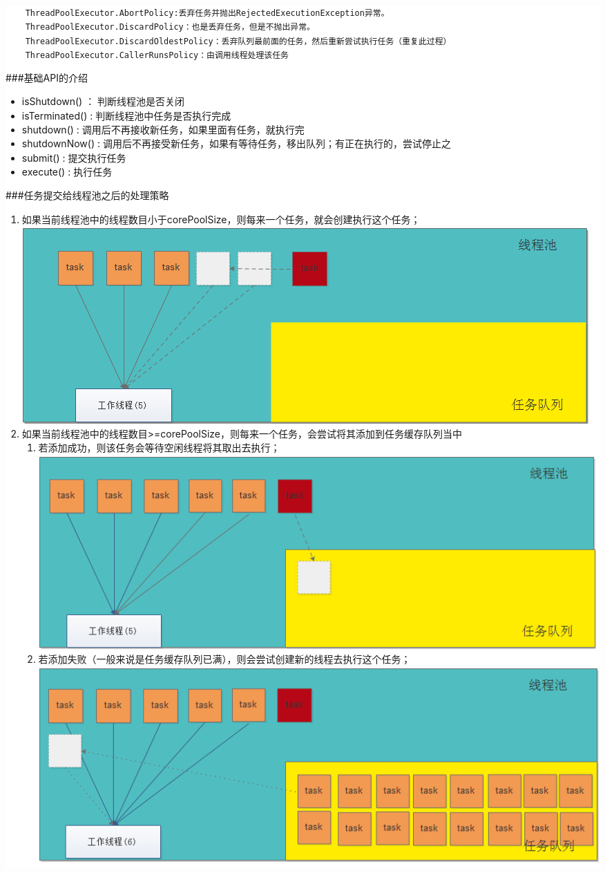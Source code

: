 		ThreadPoolExecutor.AbortPolicy:丢弃任务并抛出RejectedExecutionException异常。 
		ThreadPoolExecutor.DiscardPolicy：也是丢弃任务，但是不抛出异常。 
		ThreadPoolExecutor.DiscardOldestPolicy：丢弃队列最前面的任务，然后重新尝试执行任务（重复此过程）
		ThreadPoolExecutor.CallerRunsPolicy：由调用线程处理该任务 
###基础API的介绍
* isShutdown() ： 判断线程池是否关闭
* isTerminated() : 判断线程池中任务是否执行完成
* shutdown() : 调用后不再接收新任务，如果里面有任务，就执行完
* shutdownNow() : 调用后不再接受新任务，如果有等待任务，移出队列；有正在执行的，尝试停止之
* submit() : 提交执行任务
* execute() : 执行任务


###任务提交给线程池之后的处理策略
1. 如果当前线程池中的线程数目小于corePoolSize，则每来一个任务，就会创建执行这个任务；![](img/task1.png)
2. 如果当前线程池中的线程数目>=corePoolSize，则每来一个任务，会尝试将其添加到任务缓存队列当中
	1. 若添加成功，则该任务会等待空闲线程将其取出去执行；![](img/task2.png)
	2. 若添加失败（一般来说是任务缓存队列已满），则会尝试创建新的线程去执行这个任务；![](img/task3.png)